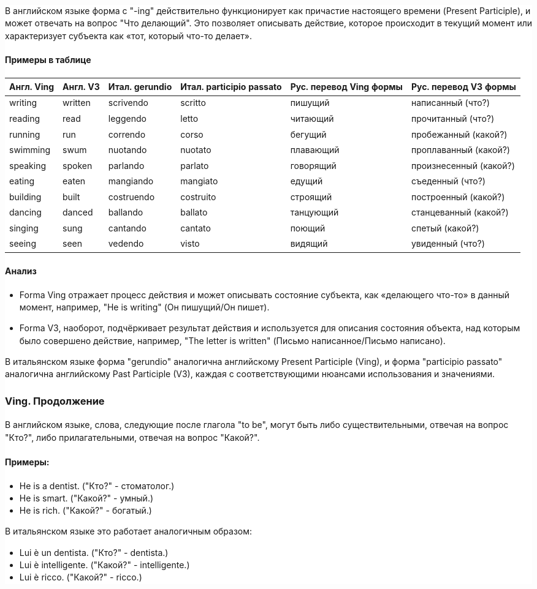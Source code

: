 В английском языке форма с "-ing" действительно функционирует как причастие настоящего времени (Present Participle), и может отвечать на вопрос "Что делающий". Это позволяет описывать действие, которое происходит в текущий момент или характеризует субъекта как «тот, который что-то делает».

#### Примеры в таблице

| Англ. Ving     | Англ. V3          | Итал. gerundio  | Итал. participio passato | Рус. перевод Ving формы | Рус. перевод V3 формы            |
|--------------|----------------|-----------------|--------------------------|-------------------------|-----------------------------------|
| writing          | written             | scrivendo            | scritto                        | пишущий                      | написанный (что?)                        |
| reading         | read                | leggendo            | letto                          | читающий                    | прочитанный (что?)                      |
| running        | run                 | correndo            | corso                           | бегущий                       | пробежанный (какой?)                   |
| swimming     | swum             | nuotando          | nuotato                       | плавающий                  | проплаванный (какой?)                 |
| speaking      | spoken           | parlando            | parlato                         | говорящий                   | произнесенный (какой?)                |
| eating           | eaten             | mangiando          | mangiato                     | едущий                       | съеденный (что?)                         |
| building        | built               | costruendo        | costruito                     | строящий                     | построенный (какой?)                   |
| dancing       | danced            | ballando           | ballato                         | танцующий                   | станцеванный (какой?)                 |
| singing         | sung               | cantando            | cantato                         | поющий                        | спетый (какой?)                           |
| seeing          | seen               | vedendo             | visto                           | видящий                      | увиденный (что?)                         |

#### Анализ
- Forma Ving отражает процесс действия и может описывать состояние субъекта, как «делающего что-то» в данный момент, например, "He is writing" (Он пишущий/Он пишет).
  
- Forma V3, наоборот, подчёркивает результат действия и используется для описания состояния объекта, над которым было совершено действие, например, "The letter is written" (Письмо написанное/Письмо написано).

В итальянском языке форма "gerundio" аналогична английскому Present Participle (Ving), и форма "participio passato" аналогична английскому Past Participle (V3), каждая с соответствующими нюансами использования и значениями.

### Ving. Продолжение

В английском языке, слова, следующие после глагола "to be", могут быть либо существительными, отвечая на вопрос "Кто?", либо прилагательными, отвечая на вопрос "Какой?".

#### Примеры:

- He is a dentist. ("Кто?" - стоматолог.)
- He is smart. ("Какой?" - умный.)
- He is rich. ("Какой?" - богатый.)

В итальянском языке это работает аналогичным образом:
  
- Lui è un dentista. ("Кто?" - dentista.)
- Lui è intelligente. ("Какой?" - intelligente.)
- Lui è ricco. ("Какой?" - ricco.)

